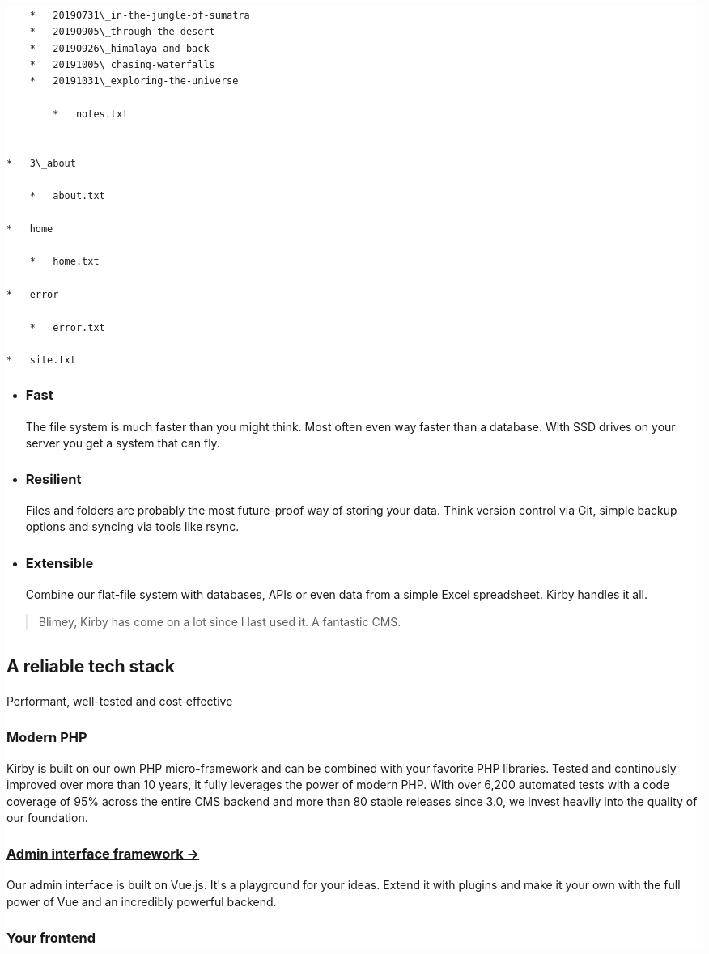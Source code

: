         *   20190731\_in-the-jungle-of-sumatra
        *   20190905\_through-the-desert
        *   20190926\_himalaya-and-back
        *   20191005\_chasing-waterfalls
        *   20191031\_exploring-the-universe
            
            *   notes.txt
            
        
    *   3\_about
        
        *   about.txt
        
    *   home
        
        *   home.txt
        
    *   error
        
        *   error.txt
        
    *   site.txt
    

*   ### Fast
    
    The file system is much faster than you might think. Most often even way faster than a database. With SSD drives on your server you get a system that can fly.
    
*   ### Resilient
    
    Files and folders are probably the most future-proof way of storing your data. Think version control via Git, simple backup options and syncing via tools like rsync.
    
*   ### Extensible
    
    Combine our flat-file system with databases, APIs or even data from a simple Excel spreadsheet. Kirby handles it all.
    

> Blimey, Kirby has come on a lot since I last used it. A fantastic CMS.

A reliable tech stack
---------------------

Performant, well-tested and cost‑effective

### Modern PHP

Kirby is built on our own PHP micro-framework and can be combined with your favorite PHP libraries. Tested and continously improved over more than 10 years, it fully leverages the power of modern PHP. With over 6,200 automated tests with a code coverage of 95% across the entire CMS backend and more than 80 stable releases since 3.0, we invest heavily into the quality of our foundation.

### [Admin interface framework →](https://lab.getkirby.com/)

Our admin interface is built on Vue.js. It's a playground for your ideas. Extend it with plugins and make it your own with the full power of Vue and an incredibly powerful backend.

### Your frontend
